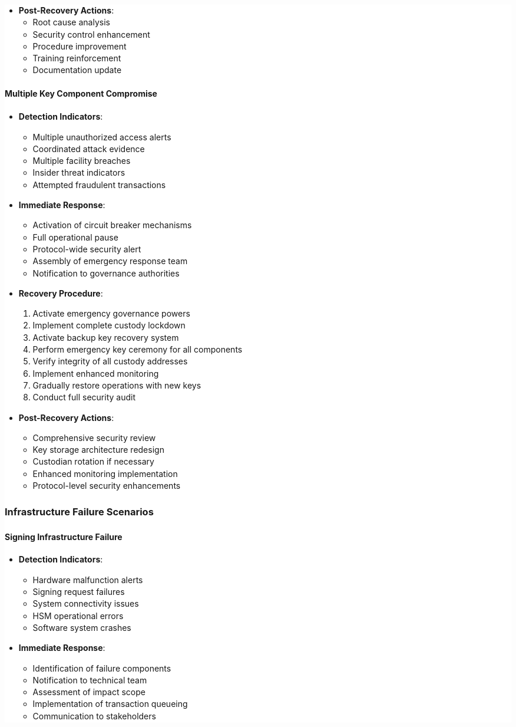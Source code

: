 * **Post-Recovery Actions**:
  * Root cause analysis
  * Security control enhancement
  * Procedure improvement
  * Training reinforcement
  * Documentation update

#### Multiple Key Component Compromise

* **Detection Indicators**:
  * Multiple unauthorized access alerts
  * Coordinated attack evidence
  * Multiple facility breaches
  * Insider threat indicators
  * Attempted fraudulent transactions

* **Immediate Response**:
  * Activation of circuit breaker mechanisms
  * Full operational pause
  * Protocol-wide security alert
  * Assembly of emergency response team
  * Notification to governance authorities

* **Recovery Procedure**:
  1. Activate emergency governance powers
  2. Implement complete custody lockdown
  3. Activate backup key recovery system
  4. Perform emergency key ceremony for all components
  5. Verify integrity of all custody addresses
  6. Implement enhanced monitoring
  7. Gradually restore operations with new keys
  8. Conduct full security audit

* **Post-Recovery Actions**:
  * Comprehensive security review
  * Key storage architecture redesign
  * Custodian rotation if necessary
  * Enhanced monitoring implementation
  * Protocol-level security enhancements

### Infrastructure Failure Scenarios

#### Signing Infrastructure Failure

* **Detection Indicators**:
  * Hardware malfunction alerts
  * Signing request failures
  * System connectivity issues
  * HSM operational errors
  * Software system crashes

* **Immediate Response**:
  * Identification of failure components
  * Notification to technical team
  * Assessment of impact scope
  * Implementation of transaction queueing
  * Communication to stakeholders
